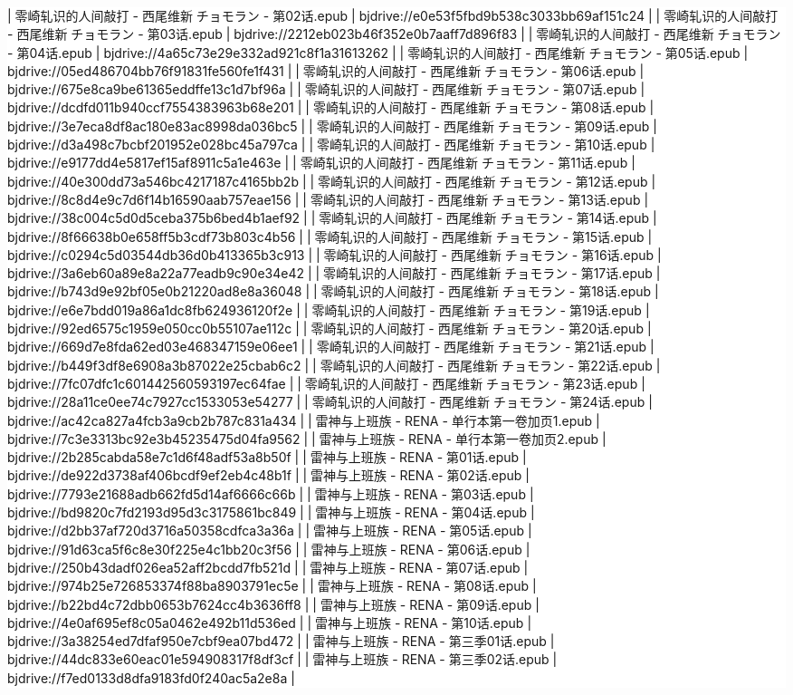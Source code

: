 | 零崎轧识的人间敲打 - 西尾维新 チョモラン - 第02话.epub | bjdrive://e0e53f5fbd9b538c3033bb69af151c24 |
| 零崎轧识的人间敲打 - 西尾维新 チョモラン - 第03话.epub | bjdrive://2212eb023b46f352e0b7aaff7d896f83 |
| 零崎轧识的人间敲打 - 西尾维新 チョモラン - 第04话.epub | bjdrive://4a65c73e29e332ad921c8f1a31613262 |
| 零崎轧识的人间敲打 - 西尾维新 チョモラン - 第05话.epub | bjdrive://05ed486704bb76f91831fe560fe1f431 |
| 零崎轧识的人间敲打 - 西尾维新 チョモラン - 第06话.epub | bjdrive://675e8ca9be61365eddffe13c1d7bf96a |
| 零崎轧识的人间敲打 - 西尾维新 チョモラン - 第07话.epub | bjdrive://dcdfd011b940ccf7554383963b68e201 |
| 零崎轧识的人间敲打 - 西尾维新 チョモラン - 第08话.epub | bjdrive://3e7eca8df8ac180e83ac8998da036bc5 |
| 零崎轧识的人间敲打 - 西尾维新 チョモラン - 第09话.epub | bjdrive://d3a498c7bcbf201952e028bc45a797ca |
| 零崎轧识的人间敲打 - 西尾维新 チョモラン - 第10话.epub | bjdrive://e9177dd4e5817ef15af8911c5a1e463e |
| 零崎轧识的人间敲打 - 西尾维新 チョモラン - 第11话.epub | bjdrive://40e300dd73a546bc4217187c4165bb2b |
| 零崎轧识的人间敲打 - 西尾维新 チョモラン - 第12话.epub | bjdrive://8c8d4e9c7d6f14b16590aab757eae156 |
| 零崎轧识的人间敲打 - 西尾维新 チョモラン - 第13话.epub | bjdrive://38c004c5d0d5ceba375b6bed4b1aef92 |
| 零崎轧识的人间敲打 - 西尾维新 チョモラン - 第14话.epub | bjdrive://8f66638b0e658ff5b3cdf73b803c4b56 |
| 零崎轧识的人间敲打 - 西尾维新 チョモラン - 第15话.epub | bjdrive://c0294c5d03544db36d0b413365b3c913 |
| 零崎轧识的人间敲打 - 西尾维新 チョモラン - 第16话.epub | bjdrive://3a6eb60a89e8a22a77eadb9c90e34e42 |
| 零崎轧识的人间敲打 - 西尾维新 チョモラン - 第17话.epub | bjdrive://b743d9e92bf05e0b21220ad8e8a36048 |
| 零崎轧识的人间敲打 - 西尾维新 チョモラン - 第18话.epub | bjdrive://e6e7bdd019a86a1dc8fb624936120f2e |
| 零崎轧识的人间敲打 - 西尾维新 チョモラン - 第19话.epub | bjdrive://92ed6575c1959e050cc0b55107ae112c |
| 零崎轧识的人间敲打 - 西尾维新 チョモラン - 第20话.epub | bjdrive://669d7e8fda62ed03e468347159e06ee1 |
| 零崎轧识的人间敲打 - 西尾维新 チョモラン - 第21话.epub | bjdrive://b449f3df8e6908a3b87022e25cbab6c2 |
| 零崎轧识的人间敲打 - 西尾维新 チョモラン - 第22话.epub | bjdrive://7fc07dfc1c601442560593197ec64fae |
| 零崎轧识的人间敲打 - 西尾维新 チョモラン - 第23话.epub | bjdrive://28a11ce0ee74c7927cc1533053e54277 |
| 零崎轧识的人间敲打 - 西尾维新 チョモラン - 第24话.epub | bjdrive://ac42ca827a4fcb3a9cb2b787c831a434 |
| 雷神与上班族 - RENA - 单行本第一卷加页1.epub | bjdrive://7c3e3313bc92e3b45235475d04fa9562 |
| 雷神与上班族 - RENA - 单行本第一卷加页2.epub | bjdrive://2b285cabda58e7c1d6f48adf53a8b50f |
| 雷神与上班族 - RENA - 第01话.epub | bjdrive://de922d3738af406bcdf9ef2eb4c48b1f |
| 雷神与上班族 - RENA - 第02话.epub | bjdrive://7793e21688adb662fd5d14af6666c66b |
| 雷神与上班族 - RENA - 第03话.epub | bjdrive://bd9820c7fd2193d95d3c3175861bc849 |
| 雷神与上班族 - RENA - 第04话.epub | bjdrive://d2bb37af720d3716a50358cdfca3a36a |
| 雷神与上班族 - RENA - 第05话.epub | bjdrive://91d63ca5f6c8e30f225e4c1bb20c3f56 |
| 雷神与上班族 - RENA - 第06话.epub | bjdrive://250b43dadf026ea52aff2bcdd7fb521d |
| 雷神与上班族 - RENA - 第07话.epub | bjdrive://974b25e726853374f88ba8903791ec5e |
| 雷神与上班族 - RENA - 第08话.epub | bjdrive://b22bd4c72dbb0653b7624cc4b3636ff8 |
| 雷神与上班族 - RENA - 第09话.epub | bjdrive://4e0af695ef8c05a0462e492b11d536ed |
| 雷神与上班族 - RENA - 第10话.epub | bjdrive://3a38254ed7dfaf950e7cbf9ea07bd472 |
| 雷神与上班族 - RENA - 第三季01话.epub | bjdrive://44dc833e60eac01e594908317f8df3cf |
| 雷神与上班族 - RENA - 第三季02话.epub | bjdrive://f7ed0133d8dfa9183fd0f240ac5a2e8a |